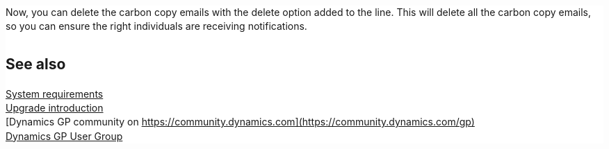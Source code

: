 Now, you can delete the carbon copy emails with the delete option added to the line.  This will delete all the carbon copy emails, so you can ensure the right individuals are receiving notifications.




## See also

[System requirements](../upgrade/system-requirements.md)  
[Upgrade introduction](../upgrade/introduction.md)  
[Dynamics GP community on https://community.dynamics.com](https://community.dynamics.com/gp)  
[Dynamics GP User Group](https://www.gpug.com/home)  

